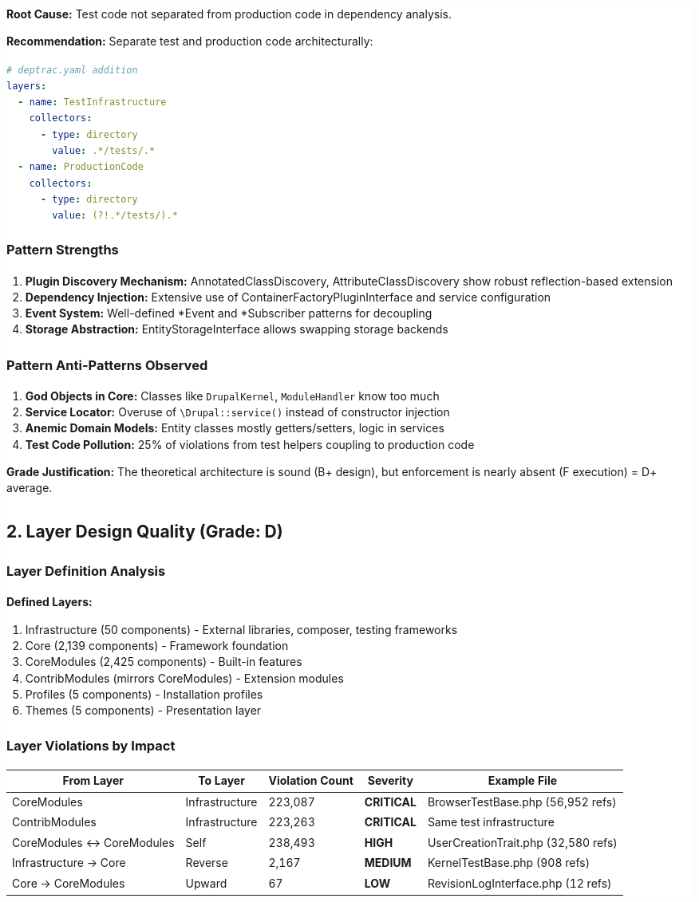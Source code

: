 **Root Cause:** Test code not separated from production code in dependency analysis.

**Recommendation:** Separate test and production code architecturally:
```yaml
# deptrac.yaml addition
layers:
  - name: TestInfrastructure
    collectors:
      - type: directory
        value: .*/tests/.*
  - name: ProductionCode
    collectors:
      - type: directory
        value: (?!.*/tests/).*
```

### Pattern Strengths

1. **Plugin Discovery Mechanism:** AnnotatedClassDiscovery, AttributeClassDiscovery show robust reflection-based extension
2. **Dependency Injection:** Extensive use of ContainerFactoryPluginInterface and service configuration
3. **Event System:** Well-defined *Event and *Subscriber patterns for decoupling
4. **Storage Abstraction:** EntityStorageInterface allows swapping storage backends

### Pattern Anti-Patterns Observed

1. **God Objects in Core:** Classes like `DrupalKernel`, `ModuleHandler` know too much
2. **Service Locator:** Overuse of `\Drupal::service()` instead of constructor injection
3. **Anemic Domain Models:** Entity classes mostly getters/setters, logic in services
4. **Test Code Pollution:** 25% of violations from test helpers coupling to production code

**Grade Justification:** The theoretical architecture is sound (B+ design), but enforcement is nearly absent (F execution) = D+ average.

## 2. Layer Design Quality (Grade: D)

### Layer Definition Analysis

**Defined Layers:**
1. Infrastructure (50 components) - External libraries, composer, testing frameworks
2. Core (2,139 components) - Framework foundation
3. CoreModules (2,425 components) - Built-in features
4. ContribModules (mirrors CoreModules) - Extension modules
5. Profiles (5 components) - Installation profiles
6. Themes (5 components) - Presentation layer

### Layer Violations by Impact

| From Layer | To Layer | Violation Count | Severity | Example File |
|------------|----------|-----------------|----------|--------------|
| CoreModules | Infrastructure | 223,087 | **CRITICAL** | BrowserTestBase.php (56,952 refs) |
| ContribModules | Infrastructure | 223,263 | **CRITICAL** | Same test infrastructure |
| CoreModules ↔ CoreModules | Self | 238,493 | **HIGH** | UserCreationTrait.php (32,580 refs) |
| Infrastructure → Core | Reverse | 2,167 | **MEDIUM** | KernelTestBase.php (908 refs) |
| Core → CoreModules | Upward | 67 | **LOW** | RevisionLogInterface.php (12 refs) |

